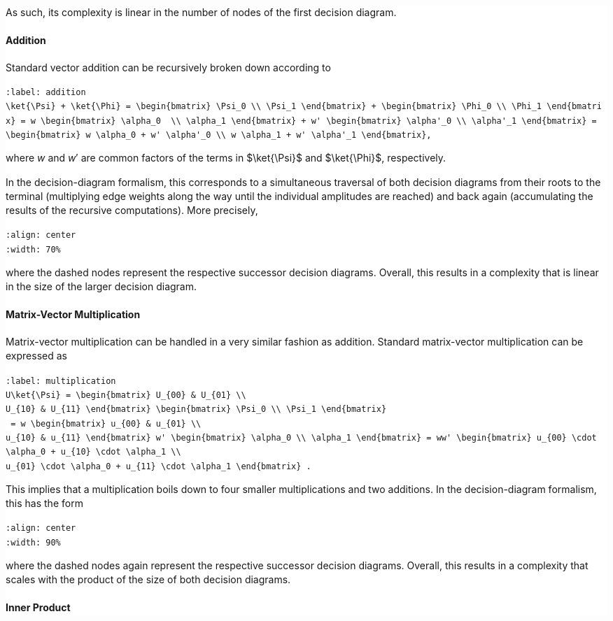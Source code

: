 As such, its complexity is linear in the number of nodes of the first decision diagram.

#### Addition

Standard vector addition can be recursively broken down according to


```{math}
:label: addition
\ket{\Psi} + \ket{\Phi} = \begin{bmatrix} \Psi_0 \\ \Psi_1 \end{bmatrix} + \begin{bmatrix} \Phi_0 \\ \Phi_1 \end{bmatrix} = w \begin{bmatrix} \alpha_0  \\ \alpha_1 \end{bmatrix} + w' \begin{bmatrix} \alpha'_0 \\ \alpha'_1 \end{bmatrix} = \begin{bmatrix} w \alpha_0 + w' \alpha'_0 \\ w \alpha_1 + w' \alpha'_1 \end{bmatrix},
```

where $w$ and $w'$ are common factors of the terms in $\ket{\Psi}$ and $\ket{\Phi}$, respectively.

In the decision-diagram formalism, this corresponds to a simultaneous traversal of both decision diagrams from their roots to the terminal (multiplying edge weights along the way until the individual amplitudes are reached) and back again (accumulating the results of the recursive computations).
More precisely,

```{image} _static/dd-figure-11.svg
:align: center
:width: 70%
```

where the dashed nodes represent the respective successor decision diagrams.
Overall, this results in a complexity that is linear in the size of the larger decision diagram.

#### Matrix-Vector Multiplication

Matrix-vector multiplication can be handled in a very similar fashion as addition.
Standard matrix-vector multiplication can be expressed as


```{math}
:label: multiplication
U\ket{\Psi} = \begin{bmatrix} U_{00} & U_{01} \\
U_{10} & U_{11} \end{bmatrix} \begin{bmatrix} \Psi_0 \\ \Psi_1 \end{bmatrix}
 = w \begin{bmatrix} u_{00} & u_{01} \\
u_{10} & u_{11} \end{bmatrix} w' \begin{bmatrix} \alpha_0 \\ \alpha_1 \end{bmatrix} = ww' \begin{bmatrix} u_{00} \cdot \alpha_0 + u_{10} \cdot \alpha_1 \\
u_{01} \cdot \alpha_0 + u_{11} \cdot \alpha_1 \end{bmatrix} .
```

This implies that a multiplication boils down to four smaller multiplications and two additions.
In the decision-diagram formalism, this has the form

```{image} _static/dd-figure-12.svg
:align: center
:width: 90%
```

where the dashed nodes again represent the respective successor decision diagrams.
Overall, this results in a complexity that scales with the product of the size of both decision diagrams.

#### Inner Product
